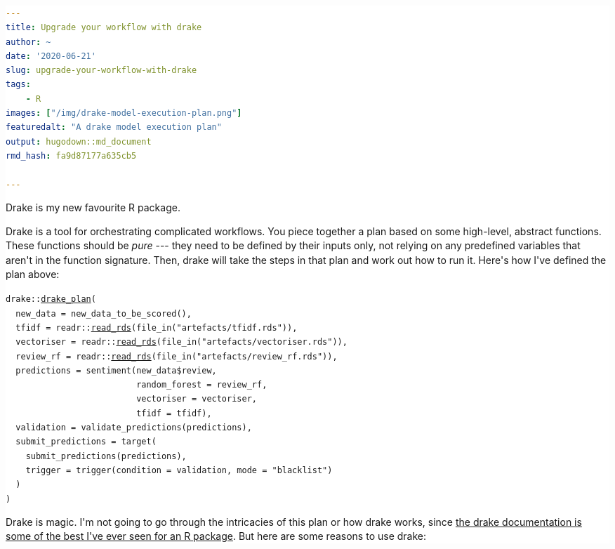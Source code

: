 ```yaml
---
title: Upgrade your workflow with drake
author: ~
date: '2020-06-21'
slug: upgrade-your-workflow-with-drake
tags:
    - R
images: ["/img/drake-model-execution-plan.png"]
featuredalt: "A drake model execution plan"
output: hugodown::md_document
rmd_hash: fa9d87177a635cb5

---
```


Drake is my new favourite R package.

Drake is a tool for orchestrating complicated workflows. You piece together a plan based on some high-level, abstract functions. These functions should be *pure* --- they need to be defined by their inputs only, not relying on any predefined variables that aren't in the function signature. Then, drake will take the steps in that plan and work out how to run it. Here's how I've defined the plan above:

<div class="highlight">

<pre class='chroma'><code class='language-r' data-lang='r'><span class='k'>drake</span>::<span class='nf'><a href='https://docs.ropensci.org/drake/reference/drake_plan.html'>drake_plan</a></span>(
  new_data = <span class='nf'>new_data_to_be_scored</span>(),
  tfidf = <span class='k'>readr</span>::<span class='nf'><a href='https://readr.tidyverse.org/reference/read_rds.html'>read_rds</a></span>(<span class='nf'>file_in</span>(<span class='s'>"artefacts/tfidf.rds"</span>)),
  vectoriser = <span class='k'>readr</span>::<span class='nf'><a href='https://readr.tidyverse.org/reference/read_rds.html'>read_rds</a></span>(<span class='nf'>file_in</span>(<span class='s'>"artefacts/vectoriser.rds"</span>)),
  review_rf = <span class='k'>readr</span>::<span class='nf'><a href='https://readr.tidyverse.org/reference/read_rds.html'>read_rds</a></span>(<span class='nf'>file_in</span>(<span class='s'>"artefacts/review_rf.rds"</span>)),
  predictions = <span class='nf'>sentiment</span>(<span class='k'>new_data</span><span class='o'>$</span><span class='k'>review</span>,
                          random_forest = <span class='k'>review_rf</span>,
                          vectoriser = <span class='k'>vectoriser</span>,
                          tfidf = <span class='k'>tfidf</span>),
  validation = <span class='nf'>validate_predictions</span>(<span class='k'>predictions</span>),
  submit_predictions = <span class='nf'>target</span>(
    <span class='nf'>submit_predictions</span>(<span class='k'>predictions</span>),
    trigger = <span class='nf'>trigger</span>(condition = <span class='k'>validation</span>, mode = <span class='s'>"blacklist"</span>)
  )
)</code></pre>

</div>

Drake is magic. I'm not going to go through the intricacies of this plan or how drake works, since [the drake documentation is some of the best I've ever seen for an R package](https://books.ropensci.org/drake/). But here are some reasons to use drake:

